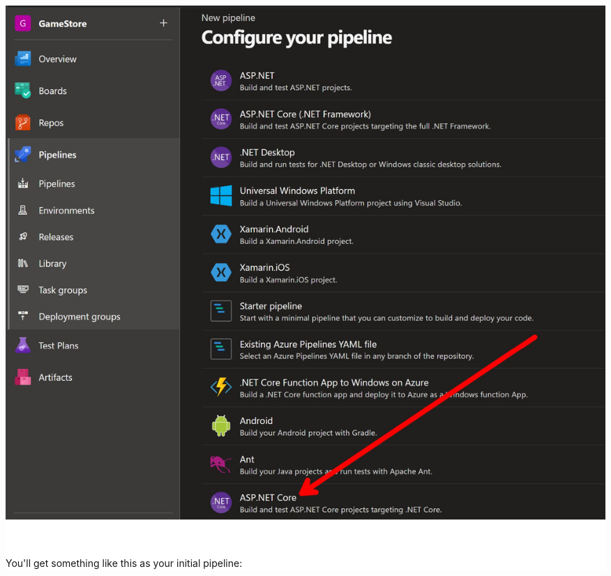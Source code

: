 ![](/assets/images/pipeline-select-template.jpg)

<br/>

You'll get something like this as your initial pipeline:
